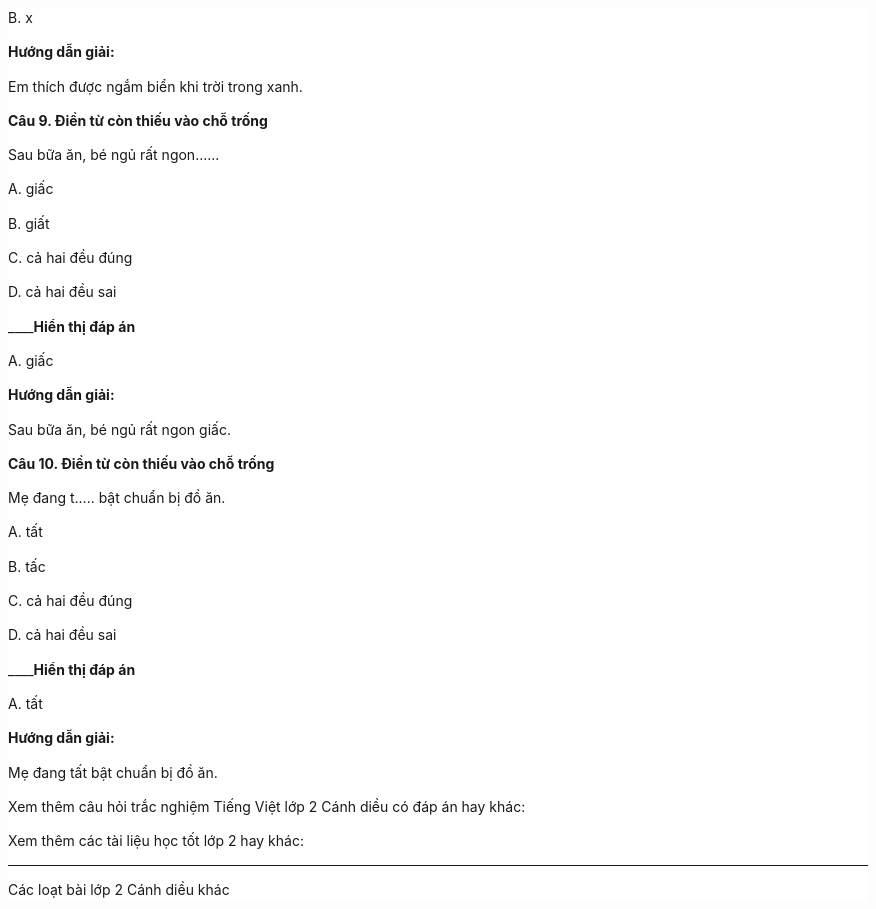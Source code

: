 B. x

**Hướng dẫn giải:**

Em thích được ngắm biển khi trời trong xanh.

**Câu 9. Điền từ còn thiếu vào chỗ trống**

Sau bữa ăn, bé ngủ rất ngon…...

A. giấc 

B. giất

C. cả hai đều đúng

D. cả hai đều sai

____**Hiển thị đáp án**

A. giấc 

**Hướng dẫn giải:**

Sau bữa ăn, bé ngủ rất ngon giấc. 

**Câu 10. Điền từ còn thiếu vào chỗ trống**

Mẹ đang t….. bật chuẩn bị đồ ăn.

A. tất 

B. tấc

C. cả hai đều đúng

D. cả hai đều sai

____**Hiển thị đáp án**

A. tất 

**Hướng dẫn giải:**

Mẹ đang tất bật chuẩn bị đồ ăn.

Xem thêm câu hỏi trắc nghiệm Tiếng Việt lớp 2 Cánh diều có đáp án hay khác:

Xem thêm các tài liệu học tốt lớp 2 hay khác:

* * *

Các loạt bài lớp 2 Cánh diều khác
